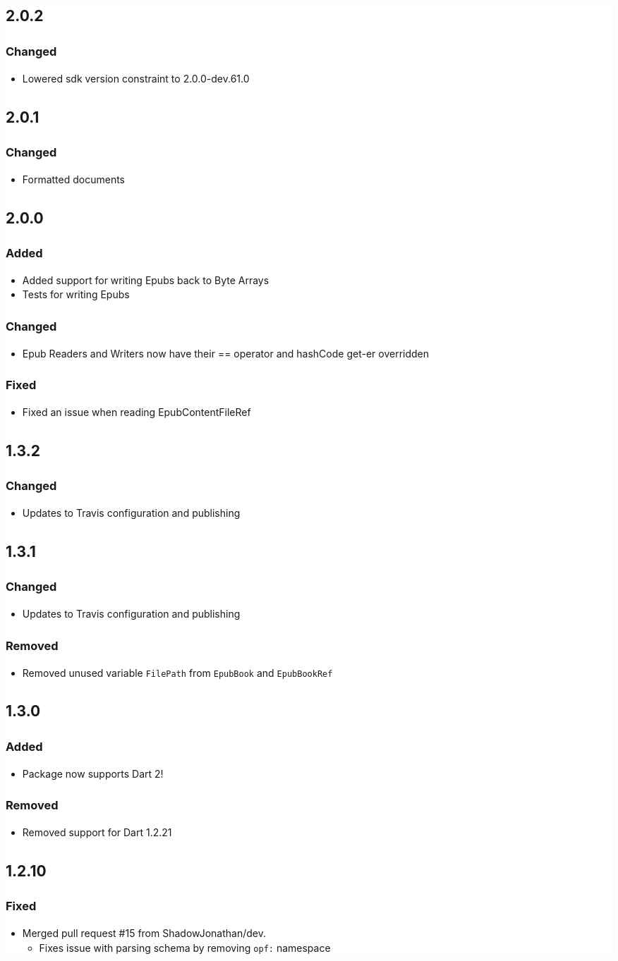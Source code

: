 ## 2.0.2
### Changed
- Lowered sdk version constraint to 2.0.0-dev.61.0

## 2.0.1
### Changed
- Formatted documents

## 2.0.0
### Added
- Added support for writing Epubs back to Byte Arrays
- Tests for writing Epubs

### Changed
- Epub Readers and Writers now have their == operator and hashCode get-er overridden

### Fixed
- Fixed an issue when reading EpubContentFileRef

## 1.3.2
### Changed
- Updates to Travis configuration and publishing

## 1.3.1
### Changed
- Updates to Travis configuration and publishing
### Removed
- Removed unused variable `FilePath` from `EpubBook` and `EpubBookRef`

## 1.3.0
### Added
- Package now supports Dart 2!
### Removed
- Removed support for Dart 1.2.21

## 1.2.10
### Fixed
- Merged pull request #15 from ShadowJonathan/dev. 
    - Fixes issue with parsing schema by removing `opf:` namespace
